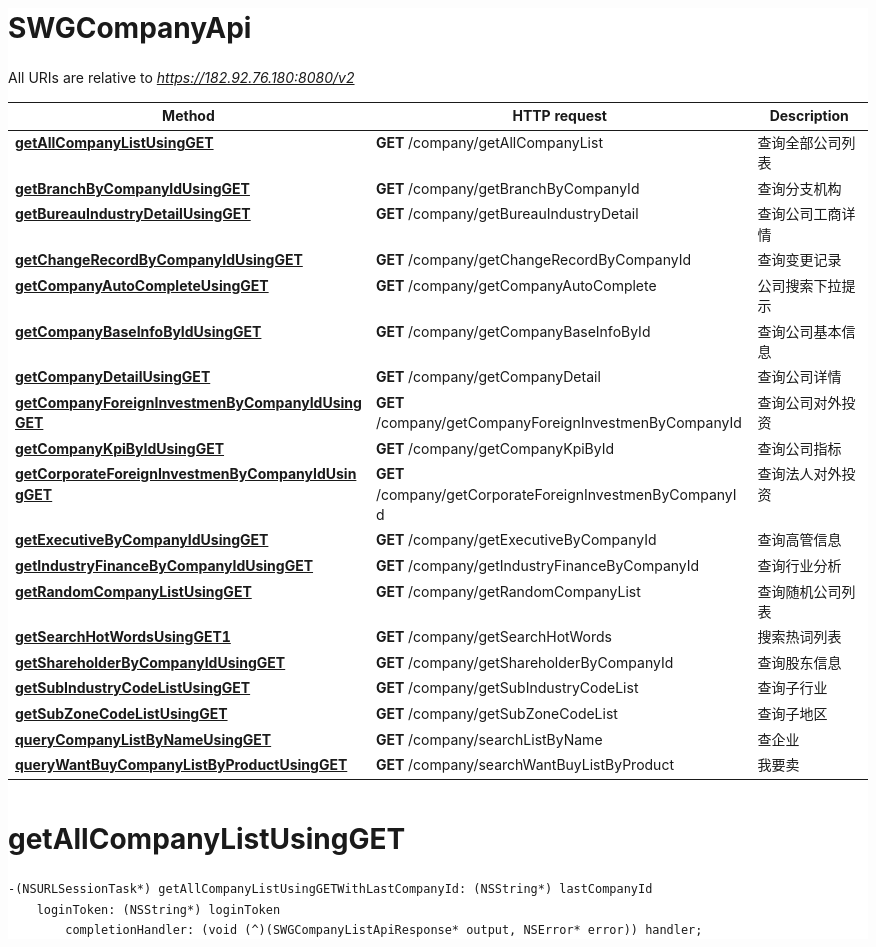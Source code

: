 # SWGCompanyApi

All URIs are relative to *https://182.92.76.180:8080/v2*

Method | HTTP request | Description
------------- | ------------- | -------------
[**getAllCompanyListUsingGET**](SWGCompanyApi.md#getallcompanylistusingget) | **GET** /company/getAllCompanyList | 查询全部公司列表
[**getBranchByCompanyIdUsingGET**](SWGCompanyApi.md#getbranchbycompanyidusingget) | **GET** /company/getBranchByCompanyId | 查询分支机构
[**getBureauIndustryDetailUsingGET**](SWGCompanyApi.md#getbureauindustrydetailusingget) | **GET** /company/getBureauIndustryDetail | 查询公司工商详情
[**getChangeRecordByCompanyIdUsingGET**](SWGCompanyApi.md#getchangerecordbycompanyidusingget) | **GET** /company/getChangeRecordByCompanyId | 查询变更记录
[**getCompanyAutoCompleteUsingGET**](SWGCompanyApi.md#getcompanyautocompleteusingget) | **GET** /company/getCompanyAutoComplete | 公司搜索下拉提示
[**getCompanyBaseInfoByIdUsingGET**](SWGCompanyApi.md#getcompanybaseinfobyidusingget) | **GET** /company/getCompanyBaseInfoById | 查询公司基本信息
[**getCompanyDetailUsingGET**](SWGCompanyApi.md#getcompanydetailusingget) | **GET** /company/getCompanyDetail | 查询公司详情
[**getCompanyForeignInvestmenByCompanyIdUsingGET**](SWGCompanyApi.md#getcompanyforeigninvestmenbycompanyidusingget) | **GET** /company/getCompanyForeignInvestmenByCompanyId | 查询公司对外投资
[**getCompanyKpiByIdUsingGET**](SWGCompanyApi.md#getcompanykpibyidusingget) | **GET** /company/getCompanyKpiById | 查询公司指标
[**getCorporateForeignInvestmenByCompanyIdUsingGET**](SWGCompanyApi.md#getcorporateforeigninvestmenbycompanyidusingget) | **GET** /company/getCorporateForeignInvestmenByCompanyId | 查询法人对外投资
[**getExecutiveByCompanyIdUsingGET**](SWGCompanyApi.md#getexecutivebycompanyidusingget) | **GET** /company/getExecutiveByCompanyId | 查询高管信息
[**getIndustryFinanceByCompanyIdUsingGET**](SWGCompanyApi.md#getindustryfinancebycompanyidusingget) | **GET** /company/getIndustryFinanceByCompanyId | 查询行业分析
[**getRandomCompanyListUsingGET**](SWGCompanyApi.md#getrandomcompanylistusingget) | **GET** /company/getRandomCompanyList | 查询随机公司列表
[**getSearchHotWordsUsingGET1**](SWGCompanyApi.md#getsearchhotwordsusingget1) | **GET** /company/getSearchHotWords | 搜索热词列表
[**getShareholderByCompanyIdUsingGET**](SWGCompanyApi.md#getshareholderbycompanyidusingget) | **GET** /company/getShareholderByCompanyId | 查询股东信息
[**getSubIndustryCodeListUsingGET**](SWGCompanyApi.md#getsubindustrycodelistusingget) | **GET** /company/getSubIndustryCodeList | 查询子行业
[**getSubZoneCodeListUsingGET**](SWGCompanyApi.md#getsubzonecodelistusingget) | **GET** /company/getSubZoneCodeList | 查询子地区
[**queryCompanyListByNameUsingGET**](SWGCompanyApi.md#querycompanylistbynameusingget) | **GET** /company/searchListByName | 查企业
[**queryWantBuyCompanyListByProductUsingGET**](SWGCompanyApi.md#querywantbuycompanylistbyproductusingget) | **GET** /company/searchWantBuyListByProduct | 我要卖


# **getAllCompanyListUsingGET**
```objc
-(NSURLSessionTask*) getAllCompanyListUsingGETWithLastCompanyId: (NSString*) lastCompanyId
    loginToken: (NSString*) loginToken
        completionHandler: (void (^)(SWGCompanyListApiResponse* output, NSError* error)) handler;
```
